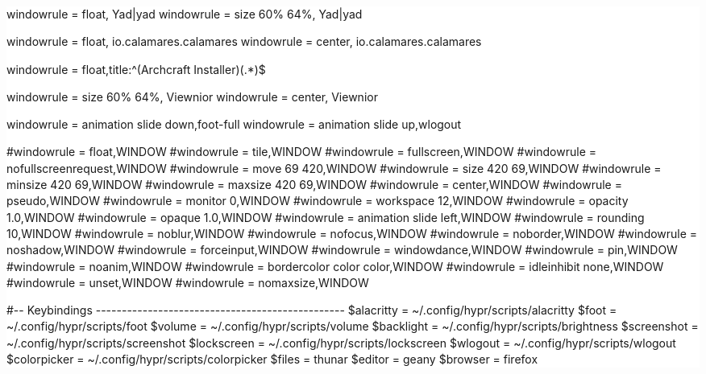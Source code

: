 windowrule = float, Yad|yad
windowrule = size 60% 64%, Yad|yad

windowrule = float, io.calamares.calamares
windowrule = center, io.calamares.calamares

windowrule = float,title:^(Archcraft Installer)(.*)$

windowrule = size 60% 64%, Viewnior
windowrule = center, Viewnior

windowrule = animation slide down,foot-full
windowrule = animation slide up,wlogout

#windowrule = float,WINDOW
#windowrule = tile,WINDOW
#windowrule = fullscreen,WINDOW
#windowrule = nofullscreenrequest,WINDOW
#windowrule = move 69 420,WINDOW
#windowrule = size 420 69,WINDOW
#windowrule = minsize 420 69,WINDOW
#windowrule = maxsize 420 69,WINDOW
#windowrule = center,WINDOW
#windowrule = pseudo,WINDOW
#windowrule = monitor 0,WINDOW
#windowrule = workspace 12,WINDOW
#windowrule = opacity 1.0,WINDOW
#windowrule = opaque 1.0,WINDOW
#windowrule = animation slide left,WINDOW
#windowrule = rounding 10,WINDOW
#windowrule = noblur,WINDOW
#windowrule = nofocus,WINDOW
#windowrule = noborder,WINDOW
#windowrule = noshadow,WINDOW
#windowrule = forceinput,WINDOW
#windowrule = windowdance,WINDOW
#windowrule = pin,WINDOW
#windowrule = noanim,WINDOW
#windowrule = bordercolor color color,WINDOW
#windowrule = idleinhibit none,WINDOW
#windowrule = unset,WINDOW
#windowrule = nomaxsize,WINDOW

#-- Keybindings ------------------------------------------------
$alacritty   = ~/.config/hypr/scripts/alacritty
$foot        = ~/.config/hypr/scripts/foot
$volume      = ~/.config/hypr/scripts/volume
$backlight   = ~/.config/hypr/scripts/brightness
$screenshot  = ~/.config/hypr/scripts/screenshot
$lockscreen  = ~/.config/hypr/scripts/lockscreen
$wlogout     = ~/.config/hypr/scripts/wlogout
$colorpicker = ~/.config/hypr/scripts/colorpicker
$files       = thunar
$editor      = geany
$browser     = firefox
